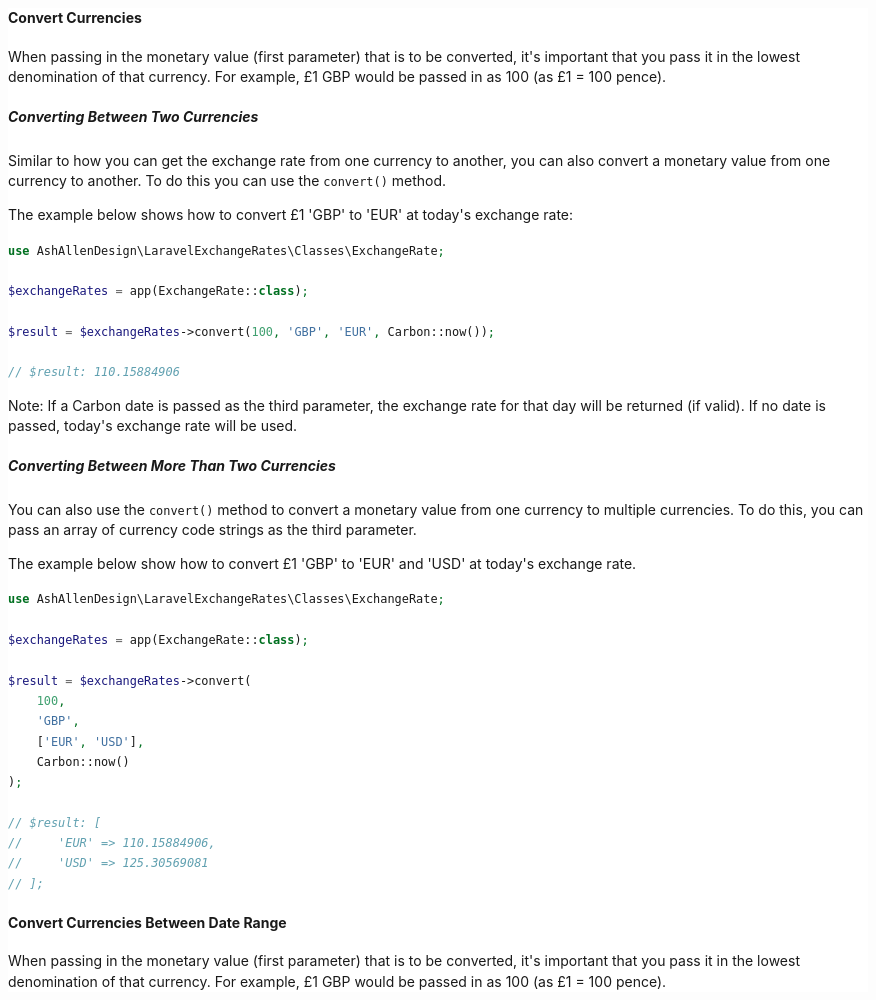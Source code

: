#### Convert Currencies

When passing in the monetary value (first parameter) that is to be converted, it's important that you pass it in the lowest denomination of that currency. For example, £1 GBP would be passed in as 100 (as £1 = 100 pence).

##### Converting Between Two Currencies

Similar to how you can get the exchange rate from one currency to another, you can also convert a monetary value from one currency to another. To do this you can use the `convert()` method.

The example below shows how to convert £1 'GBP' to 'EUR' at today's exchange rate:

```php
use AshAllenDesign\LaravelExchangeRates\Classes\ExchangeRate;

$exchangeRates = app(ExchangeRate::class);

$result = $exchangeRates->convert(100, 'GBP', 'EUR', Carbon::now());

// $result: 110.15884906
```

Note: If a Carbon date is passed as the third parameter, the exchange rate for that day will be returned (if valid). If no date is passed, today's exchange rate will be used.

##### Converting Between More Than Two Currencies

You can also use the `convert()` method to convert a monetary value from one currency to multiple currencies. To do this, you can pass an array of currency code strings as the third parameter.

The example below show how to convert £1 'GBP' to 'EUR' and 'USD' at today's exchange rate.

```php
use AshAllenDesign\LaravelExchangeRates\Classes\ExchangeRate;

$exchangeRates = app(ExchangeRate::class);

$result = $exchangeRates->convert(
    100,
    'GBP',
    ['EUR', 'USD'],
    Carbon::now()
);

// $result: [
//     'EUR' => 110.15884906,
//     'USD' => 125.30569081
// ];
```

#### Convert Currencies Between Date Range

When passing in the monetary value (first parameter) that is to be converted, it's important that you pass it in the lowest denomination of that currency. For example, £1 GBP would be passed in as 100 (as £1 = 100 pence).
